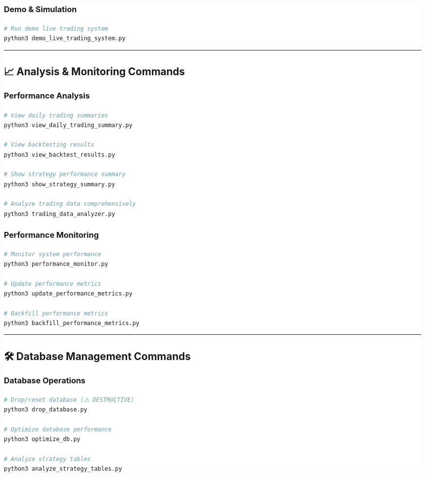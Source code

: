 ### **Demo & Simulation**
```bash
# Run demo live trading system
python3 demo_live_trading_system.py
```

---

## 📈 **Analysis & Monitoring Commands**

### **Performance Analysis**
```bash
# View daily trading summaries
python3 view_daily_trading_summary.py

# View backtesting results
python3 view_backtest_results.py

# Show strategy performance summary
python3 show_strategy_summary.py

# Analyze trading data comprehensively
python3 trading_data_analyzer.py
```

### **Performance Monitoring**
```bash
# Monitor system performance
python3 performance_monitor.py

# Update performance metrics
python3 update_performance_metrics.py

# Backfill performance metrics
python3 backfill_performance_metrics.py
```

---

## 🛠️ **Database Management Commands**

### **Database Operations**
```bash
# Drop/reset database (⚠️ DESTRUCTIVE)
python3 drop_database.py

# Optimize database performance
python3 optimize_db.py

# Analyze strategy tables
python3 analyze_strategy_tables.py
```
